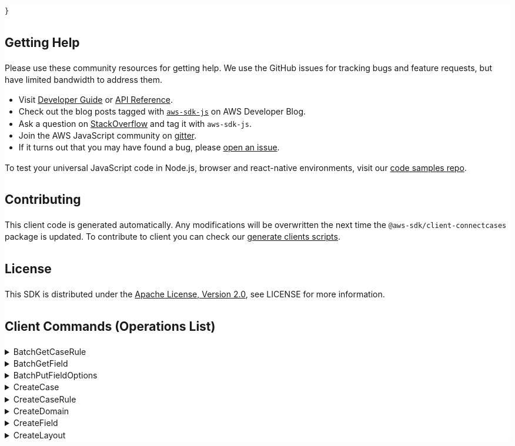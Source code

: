 ```js
}
```

## Getting Help

Please use these community resources for getting help.
We use the GitHub issues for tracking bugs and feature requests, but have limited bandwidth to address them.

- Visit [Developer Guide](https://docs.aws.amazon.com/sdk-for-javascript/v3/developer-guide/welcome.html)
  or [API Reference](https://docs.aws.amazon.com/AWSJavaScriptSDK/v3/latest/index.html).
- Check out the blog posts tagged with [`aws-sdk-js`](https://aws.amazon.com/blogs/developer/tag/aws-sdk-js/)
  on AWS Developer Blog.
- Ask a question on [StackOverflow](https://stackoverflow.com/questions/tagged/aws-sdk-js) and tag it with `aws-sdk-js`.
- Join the AWS JavaScript community on [gitter](https://gitter.im/aws/aws-sdk-js-v3).
- If it turns out that you may have found a bug, please [open an issue](https://github.com/aws/aws-sdk-js-v3/issues/new/choose).

To test your universal JavaScript code in Node.js, browser and react-native environments,
visit our [code samples repo](https://github.com/aws-samples/aws-sdk-js-tests).

## Contributing

This client code is generated automatically. Any modifications will be overwritten the next time the `@aws-sdk/client-connectcases` package is updated.
To contribute to client you can check our [generate clients scripts](https://github.com/aws/aws-sdk-js-v3/tree/main/scripts/generate-clients).

## License

This SDK is distributed under the
[Apache License, Version 2.0](http://www.apache.org/licenses/LICENSE-2.0),
see LICENSE for more information.

## Client Commands (Operations List)

<details><summary>
BatchGetCaseRule
</summary></details>
<details><summary>
BatchGetField
</summary></details>
<details><summary>
BatchPutFieldOptions
</summary></details>
<details><summary>
CreateCase
</summary></details>
<details><summary>
CreateCaseRule
</summary></details>
<details><summary>
CreateDomain
</summary></details>
<details><summary>
CreateField
</summary></details>
<details><summary>
CreateLayout
</summary></details>